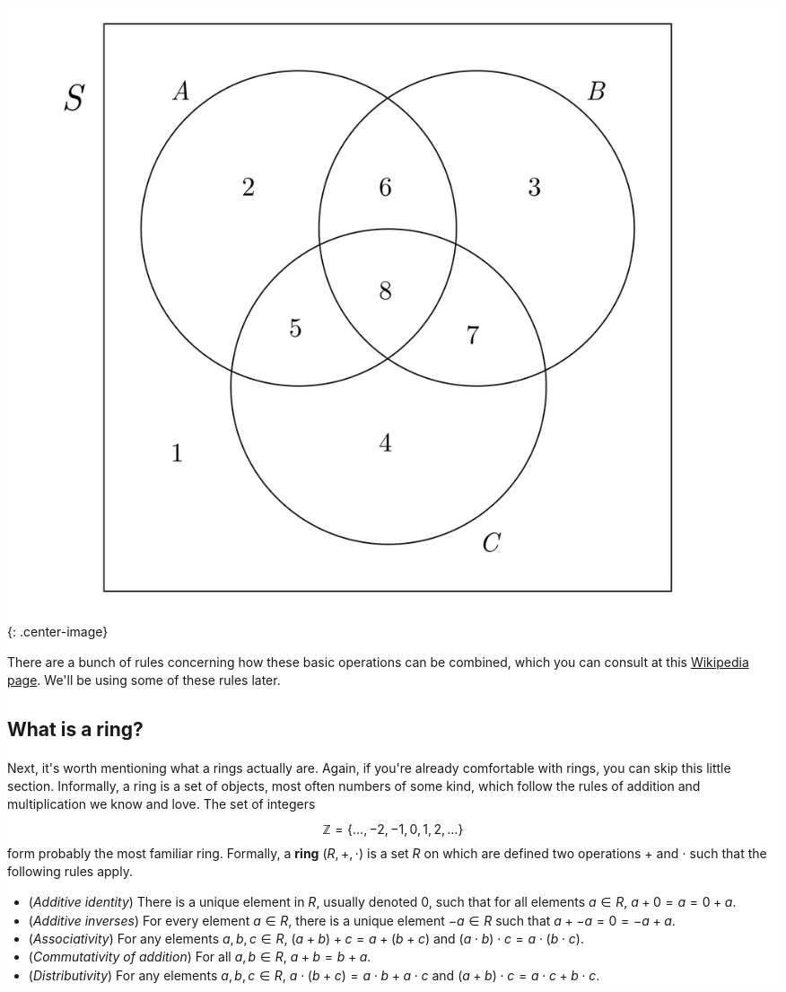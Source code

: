 ![venn](/media/subset-ring/venn.png){: .center-image}

There are a bunch of rules concerning how these basic operations can be combined, which you can consult at this [Wikipedia page](https://en.wikipedia.org/wiki/Algebra_of_sets). We'll be using some of these rules later.

## What is a ring?
Next, it's worth mentioning what a rings actually are. Again, if you're already comfortable with rings, you can skip this little section. Informally, a ring is a set of objects, most often numbers of some kind, which follow the rules of addition and multiplication we know and love. The set of integers $$\mathbb{Z}=\{\ldots,-2,-1,0,1,2,\ldots\}$$ form probably the most familiar ring. Formally, a __ring__ $(R,+,\cdot)$ is a set $R$ on which are defined two operations $+$ and $\cdot$ such that the following rules apply.
+ (_Additive identity_) There is a unique element in $R$, usually denoted $0$, such that for all elements $a\in R$, $a+0=a=0+a$.
+ (_Additive inverses_) For every element $a\in R$, there is a unique element $-a\in R$ such that $a+-a=0=-a+a$.
+ (_Associativity_) For any elements $a,b,c\in R$, $(a+b)+c=a+(b+c)$ and $(a\cdot b)\cdot c=a\cdot (b\cdot c)$.
+ (_Commutativity of addition_) For all $a,b\in R$, $a+b=b+a$.
+ (_Distributivity_) For any elements $a,b,c\in R$, $a\cdot(b+c)=a\cdot b+a\cdot c$ and $(a+b)\cdot c=a\cdot c+b\cdot c$.
